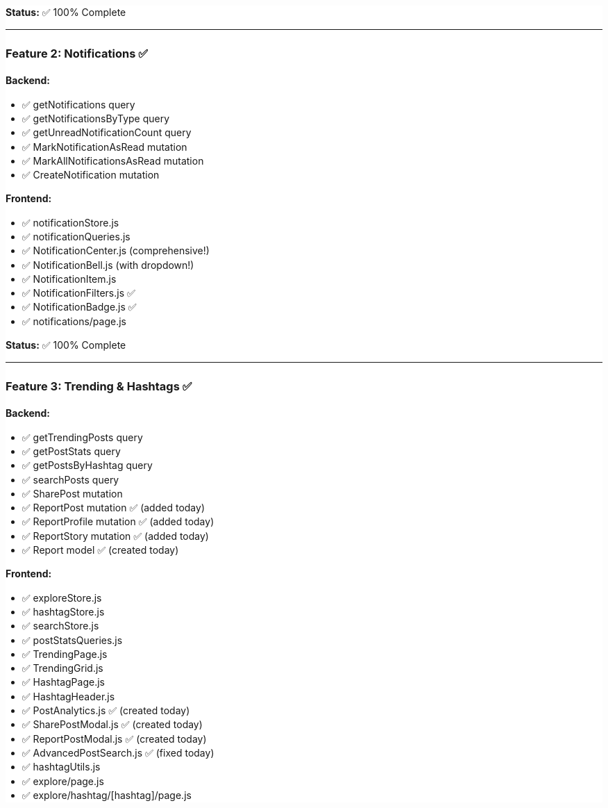 **Status:** ✅ 100% Complete

---

### Feature 2: Notifications ✅
**Backend:**
- ✅ getNotifications query
- ✅ getNotificationsByType query
- ✅ getUnreadNotificationCount query
- ✅ MarkNotificationAsRead mutation
- ✅ MarkAllNotificationsAsRead mutation
- ✅ CreateNotification mutation

**Frontend:**
- ✅ notificationStore.js
- ✅ notificationQueries.js
- ✅ NotificationCenter.js (comprehensive!)
- ✅ NotificationBell.js (with dropdown!)
- ✅ NotificationItem.js
- ✅ NotificationFilters.js ✅
- ✅ NotificationBadge.js ✅
- ✅ notifications/page.js

**Status:** ✅ 100% Complete

---

### Feature 3: Trending & Hashtags ✅
**Backend:**
- ✅ getTrendingPosts query
- ✅ getPostStats query
- ✅ getPostsByHashtag query
- ✅ searchPosts query
- ✅ SharePost mutation
- ✅ ReportPost mutation ✅ (added today)
- ✅ ReportProfile mutation ✅ (added today)
- ✅ ReportStory mutation ✅ (added today)
- ✅ Report model ✅ (created today)

**Frontend:**
- ✅ exploreStore.js
- ✅ hashtagStore.js
- ✅ searchStore.js
- ✅ postStatsQueries.js
- ✅ TrendingPage.js
- ✅ TrendingGrid.js
- ✅ HashtagPage.js
- ✅ HashtagHeader.js
- ✅ PostAnalytics.js ✅ (created today)
- ✅ SharePostModal.js ✅ (created today)
- ✅ ReportPostModal.js ✅ (created today)
- ✅ AdvancedPostSearch.js ✅ (fixed today)
- ✅ hashtagUtils.js
- ✅ explore/page.js
- ✅ explore/hashtag/[hashtag]/page.js
